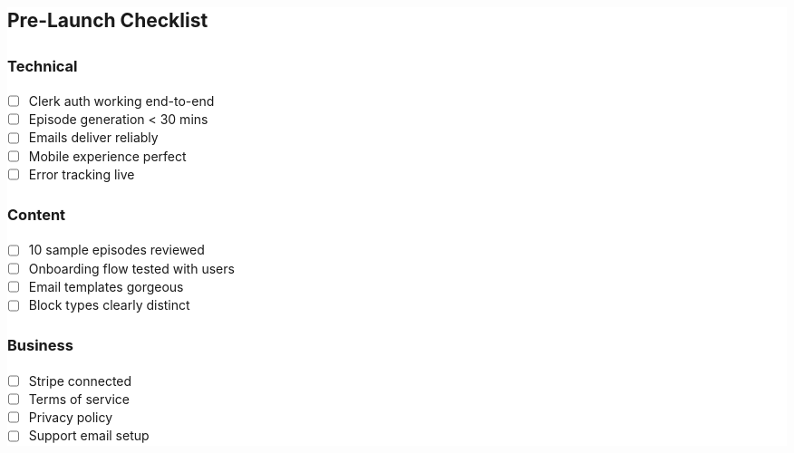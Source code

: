 ## Pre-Launch Checklist

### Technical
- [ ] Clerk auth working end-to-end
- [ ] Episode generation < 30 mins
- [ ] Emails deliver reliably
- [ ] Mobile experience perfect
- [ ] Error tracking live

### Content
- [ ] 10 sample episodes reviewed
- [ ] Onboarding flow tested with users
- [ ] Email templates gorgeous
- [ ] Block types clearly distinct

### Business  
- [ ] Stripe connected
- [ ] Terms of service
- [ ] Privacy policy
- [ ] Support email setup 